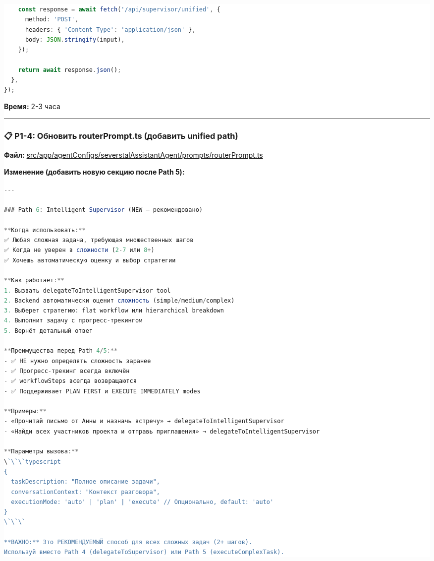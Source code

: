 ```typescript
    const response = await fetch('/api/supervisor/unified', {
      method: 'POST',
      headers: { 'Content-Type': 'application/json' },
      body: JSON.stringify(input),
    });

    return await response.json();
  },
});
```

**Время:** 2-3 часа

---

### 📋 P1-4: Обновить routerPrompt.ts (добавить unified path)

**Файл:** [src/app/agentConfigs/severstalAssistantAgent/prompts/routerPrompt.ts](../src/app/agentConfigs/severstalAssistantAgent/prompts/routerPrompt.ts)

**Изменение (добавить новую секцию после Path 5):**
```typescript
---

### Path 6: Intelligent Supervisor (NEW — рекомендовано)

**Когда использовать:**
✅ Любая сложная задача, требующая множественных шагов
✅ Когда не уверен в сложности (2-7 или 8+)
✅ Хочешь автоматическую оценку и выбор стратегии

**Как работает:**
1. Вызвать delegateToIntelligentSupervisor tool
2. Backend автоматически оценит сложность (simple/medium/complex)
3. Выберет стратегию: flat workflow или hierarchical breakdown
4. Выполнит задачу с прогресс-трекингом
5. Вернёт детальный ответ

**Преимущества перед Path 4/5:**
- ✅ НЕ нужно определять сложность заранее
- ✅ Прогресс-трекинг всегда включён
- ✅ workflowSteps всегда возвращаются
- ✅ Поддерживает PLAN FIRST и EXECUTE IMMEDIATELY modes

**Примеры:**
- «Прочитай письмо от Анны и назначь встречу» → delegateToIntelligentSupervisor
- «Найди всех участников проекта и отправь приглашения» → delegateToIntelligentSupervisor

**Параметры вызова:**
\`\`\`typescript
{
  taskDescription: "Полное описание задачи",
  conversationContext: "Контекст разговора",
  executionMode: 'auto' | 'plan' | 'execute' // Опционально, default: 'auto'
}
\`\`\`

**ВАЖНО:** Это РЕКОМЕНДУЕМЫЙ способ для всех сложных задач (2+ шагов).
Используй вместо Path 4 (delegateToSupervisor) или Path 5 (executeComplexTask).
```
